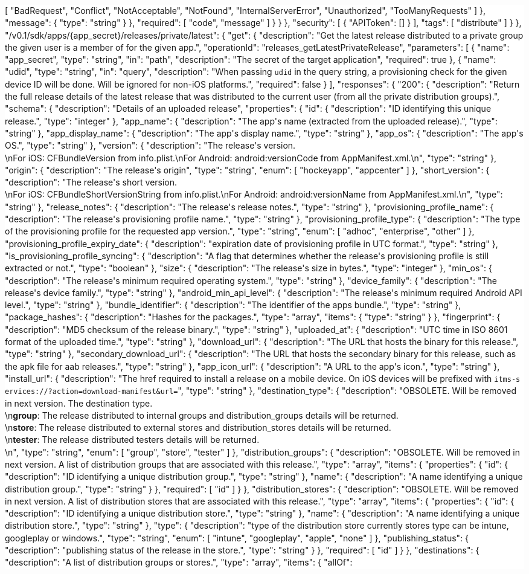[ "BadRequest", "Conflict", "NotAcceptable", "NotFound", "InternalServerError", "Unauthorized", "TooManyRequests" ] }, "message": { "type": "string" } }, "required": [ "code", "message" ] } } }, "security": [ { "APIToken": [] } ], "tags": [ "distribute" ] } }, "/v0.1/sdk/apps/{app_secret}/releases/private/latest": { "get": { "description": "Get the latest release distributed to a private group the given user is a member of for the given app.", "operationId": "releases_getLatestPrivateRelease", "parameters": [ { "name": "app_secret", "type": "string", "in": "path", "description": "The secret of the target application", "required": true }, { "name": "udid", "type": "string", "in": "query", "description": "When passing `udid` in the query string, a provisioning check for the given device ID will be done. Will be ignored for non-iOS platforms.", "required": false } ], "responses": { "200": { "description": "Return the full release details of the latest release that was distributed to the current user (from all the private distribution groups).", "schema": { "description": "Details of an uploaded release", "properties": { "id": { "description": "ID identifying this unique release.", "type": "integer" }, "app_name": { "description": "The app's name (extracted from the uploaded release).", "type": "string" }, "app_display_name": { "description": "The app's display name.", "type": "string" }, "app_os": { "description": "The app's OS.", "type": "string" }, "version": { "description": "The release's version.<br>\nFor iOS: CFBundleVersion from info.plist.\nFor Android: android:versionCode from AppManifest.xml.\n", "type": "string" }, "origin": { "description": "The release's origin", "type": "string", "enum": [ "hockeyapp", "appcenter" ] }, "short_version": { "description": "The release's short version.<br>\nFor iOS: CFBundleShortVersionString from info.plist.\nFor Android: android:versionName from AppManifest.xml.\n", "type": "string" }, "release_notes": { "description": "The release's release notes.", "type": "string" }, "provisioning_profile_name": { "description": "The release's provisioning profile name.", "type": "string" }, "provisioning_profile_type": { "description": "The type of the provisioning profile for the requested app version.", "type": "string", "enum": [ "adhoc", "enterprise", "other" ] }, "provisioning_profile_expiry_date": { "description": "expiration date of provisioning profile in UTC format.", "type": "string" }, "is_provisioning_profile_syncing": { "description": "A flag that determines whether the release's provisioning profile is still extracted or not.", "type": "boolean" }, "size": { "description": "The release's size in bytes.", "type": "integer" }, "min_os": { "description": "The release's minimum required operating system.", "type": "string" }, "device_family": { "description": "The release's device family.", "type": "string" }, "android_min_api_level": { "description": "The release's minimum required Android API level.", "type": "string" }, "bundle_identifier": { "description": "The identifier of the apps bundle.", "type": "string" }, "package_hashes": { "description": "Hashes for the packages.", "type": "array", "items": { "type": "string" } }, "fingerprint": { "description": "MD5 checksum of the release binary.", "type": "string" }, "uploaded_at": { "description": "UTC time in ISO 8601 format of the uploaded time.", "type": "string" }, "download_url": { "description": "The URL that hosts the binary for this release.", "type": "string" }, "secondary_download_url": { "description": "The URL that hosts the secondary binary for this release, such as the apk file for aab releases.", "type": "string" }, "app_icon_url": { "description": "A URL to the app's icon.", "type": "string" }, "install_url": { "description": "The href required to install a release on a mobile device. On iOS devices will be prefixed with `itms-services://?action=download-manifest&url=`", "type": "string" }, "destination_type": { "description": "OBSOLETE. Will be removed in next version. The destination type.<br>\n<b>group</b>: The release distributed to internal groups and distribution_groups details will be returned.<br>\n<b>store</b>: The release distributed to external stores and distribution_stores details will be returned.<br>\n<b>tester</b>: The release distributed testers details will be returned.<br>\n", "type": "string", "enum": [ "group", "store", "tester" ] }, "distribution_groups": { "description": "OBSOLETE. Will be removed in next version. A list of distribution groups that are associated with this release.", "type": "array", "items": { "properties": { "id": { "description": "ID identifying a unique distribution group.", "type": "string" }, "name": { "description": "A name identifying a unique distribution group.", "type": "string" } }, "required": [ "id" ] } }, "distribution_stores": { "description": "OBSOLETE. Will be removed in next version. A list of distribution stores that are associated with this release.", "type": "array", "items": { "properties": { "id": { "description": "ID identifying a unique distribution store.", "type": "string" }, "name": { "description": "A name identifying a unique distribution store.", "type": "string" }, "type": { "description": "type of the distribution store currently stores type can be intune, googleplay or windows.", "type": "string", "enum": [ "intune", "googleplay", "apple", "none" ] }, "publishing_status": { "description": "publishing status of the release in the store.", "type": "string" } }, "required": [ "id" ] } }, "destinations": { "description": "A list of distribution groups or stores.", "type": "array", "items": { "allOf":